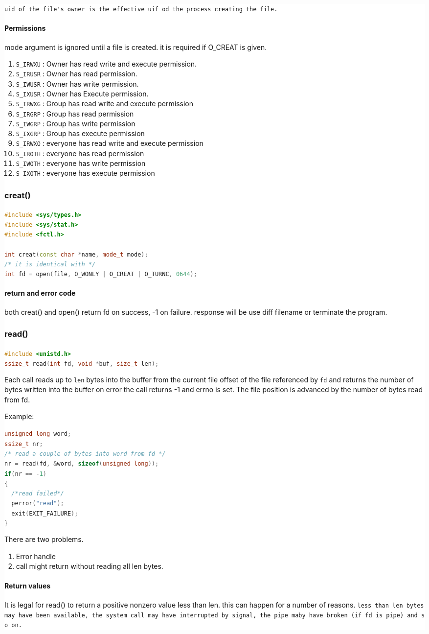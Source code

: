 `uid of the file's owner is the effective uif od the process creating the file.`

#### Permissions
mode argument is ignored until a file is created. it is required if O_CREAT is given.
1. `S_IRWXU` : Owner has read write and execute permission.
2. `S_IRUSR` : Owner has read permission.
3. `S_IWUSR` : Owner has write permission.
4. `S_IXUSR` : Owner has Execute permission.
5. `S_IRWXG` : Group has read write and execute permission
6. `S_IRGRP` : Group has read permission
7. `S_IWGRP` : Group has write permission
8. `S_IXGRP` : Group has execute permission
9. `S_IRWXO` : everyone has read write and execute permission
10. `S_IROTH` : everyone has read permission
11. `S_IWOTH` : everyone has write permission
12. `S_IXOTH` : everyone has execute permission

### creat()
  ```cpp
#include <sys/types.h>
#include <sys/stat.h>
#include <fctl.h>

int creat(const char *name, mode_t mode);
/* it is identical with */
int fd = open(file, O_WONLY | O_CREAT | O_TURNC, 0644);
```
#### return and error code
both creat() and open() return fd on success, -1 on failure.
response will be use diff filename or terminate the program.

### read()
```cpp
#include <unistd.h>
ssize_t read(int fd, void *buf, size_t len);

```
Each call reads up to `len` bytes into the buffer from the current file offset of the file referenced by `fd` and returns the number of bytes written into the buffer on error the call returns -1 and errno is set. The file position is advanced by the number of bytes read from fd.

Example:
```cpp
unsigned long word;
ssize_t nr;
/* read a couple of bytes into word from fd */
nr = read(fd, &word, sizeof(unsigned long));
if(nr == -1)
{
  /*read failed*/
  perror("read");
  exit(EXIT_FAILURE);
}
```
There are two problems.
1. Error handle
2. call might return without reading all len bytes.
#### Return values
It is legal for read() to return a positive nonzero value less than len. this can happen for a number of reasons. `less than len bytes may have been available, the system call may have interrupted by signal, the pipe maby have broken (if fd is pipe) and so on.`
